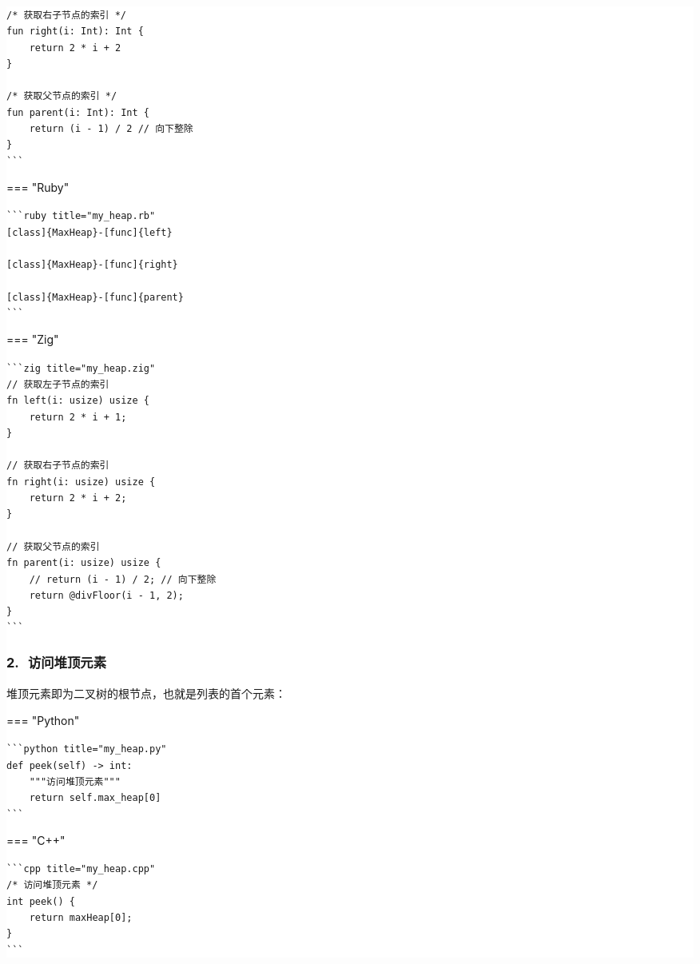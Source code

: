     /* 获取右子节点的索引 */
    fun right(i: Int): Int {
        return 2 * i + 2
    }

    /* 获取父节点的索引 */
    fun parent(i: Int): Int {
        return (i - 1) / 2 // 向下整除
    }
    ```

=== "Ruby"

    ```ruby title="my_heap.rb"
    [class]{MaxHeap}-[func]{left}

    [class]{MaxHeap}-[func]{right}

    [class]{MaxHeap}-[func]{parent}
    ```

=== "Zig"

    ```zig title="my_heap.zig"
    // 获取左子节点的索引
    fn left(i: usize) usize {
        return 2 * i + 1;
    }

    // 获取右子节点的索引
    fn right(i: usize) usize {
        return 2 * i + 2;
    }

    // 获取父节点的索引
    fn parent(i: usize) usize {
        // return (i - 1) / 2; // 向下整除
        return @divFloor(i - 1, 2);
    }
    ```

### 2. &nbsp; 访问堆顶元素

堆顶元素即为二叉树的根节点，也就是列表的首个元素：

=== "Python"

    ```python title="my_heap.py"
    def peek(self) -> int:
        """访问堆顶元素"""
        return self.max_heap[0]
    ```

=== "C++"

    ```cpp title="my_heap.cpp"
    /* 访问堆顶元素 */
    int peek() {
        return maxHeap[0];
    }
    ```
